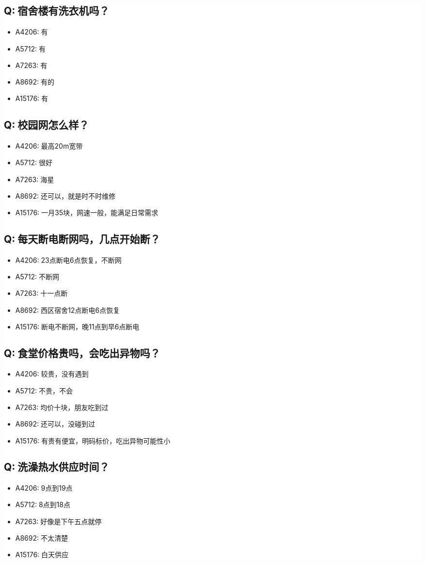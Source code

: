 ## Q: 宿舍楼有洗衣机吗？

- A4206: 有

- A5712: 有

- A7263: 有

- A8692: 有的

- A15176: 有

## Q: 校园网怎么样？

- A4206: 最高20m宽带

- A5712: 很好

- A7263: 海星

- A8692: 还可以，就是时不时维修

- A15176: 一月35块，网速一般，能满足日常需求

## Q: 每天断电断网吗，几点开始断？

- A4206: 23点断电6点恢复，不断网

- A5712: 不断网

- A7263: 十一点断

- A8692: 西区宿舍12点断电6点恢复

- A15176: 断电不断网，晚11点到早6点断电

## Q: 食堂价格贵吗，会吃出异物吗？

- A4206: 较贵，没有遇到

- A5712: 不贵，不会

- A7263: 均价十块，朋友吃到过

- A8692: 还可以，没碰到过

- A15176: 有贵有便宜，明码标价，吃出异物可能性小

## Q: 洗澡热水供应时间？

- A4206: 9点到19点

- A5712: 8点到18点

- A7263: 好像是下午五点就停

- A8692: 不太清楚

- A15176: 白天供应

